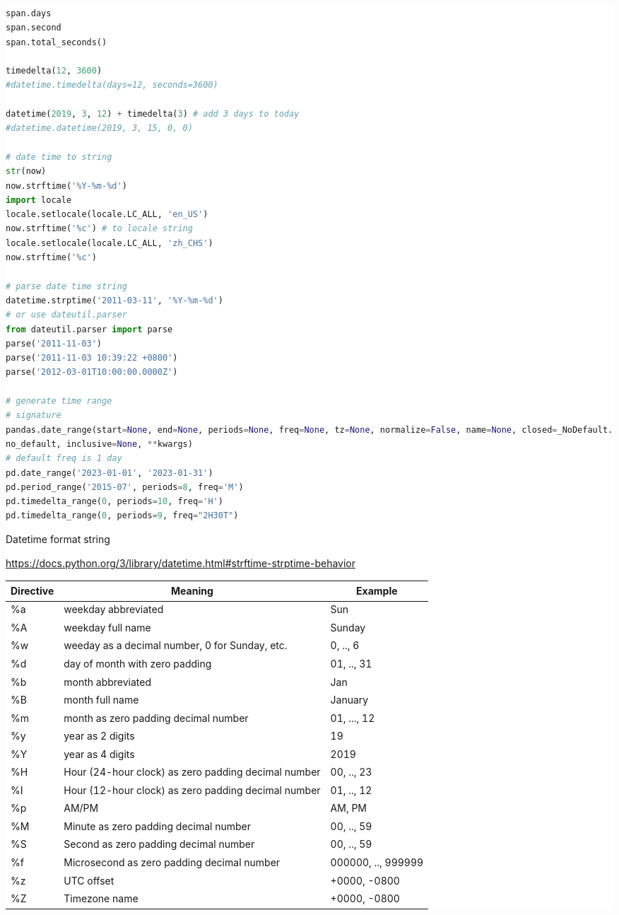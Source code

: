 ``` python
span.days
span.second
span.total_seconds()

timedelta(12, 3600)
#datetime.timedelta(days=12, seconds=3600)

datetime(2019, 3, 12) + timedelta(3) # add 3 days to today
#datetime.datetime(2019, 3, 15, 0, 0)

# date time to string
str(now)
now.strftime('%Y-%m-%d')
import locale
locale.setlocale(locale.LC_ALL, 'en_US')
now.strftime('%c') # to locale string
locale.setlocale(locale.LC_ALL, 'zh_CHS')
now.strftime('%c')

# parse date time string
datetime.strptime('2011-03-11', '%Y-%m-%d')
# or use dateutil.parser
from dateutil.parser import parse
parse('2011-11-03')
parse('2011-11-03 10:39:22 +0800')
parse('2012-03-01T10:00:00.0000Z')

# generate time range
# signature
pandas.date_range(start=None, end=None, periods=None, freq=None, tz=None, normalize=False, name=None, closed=_NoDefault.no_default, inclusive=None, **kwargs)
# default freq is 1 day
pd.date_range('2023-01-01', '2023-01-31')
pd.period_range('2015-07', periods=8, freq='M')
pd.timedelta_range(0, periods=10, freq='H')
pd.timedelta_range(0, periods=9, freq="2H30T")
```

Datetime format string

<https://docs.python.org/3/library/datetime.html#strftime-strptime-behavior>

Directive | Meaning                                             | Example
----------|-----------------------------------------------------|-------------------
%a        | weekday abbreviated                                 | Sun
%A        | weekday full name                                   | Sunday
%w        | weeday as a decimal number, 0 for Sunday, etc.      | 0, .., 6
%d        | day of month with zero padding                      | 01, .., 31
%b        | month abbreviated                                   | Jan
%B        | month full name                                     | January
%m        | month as zero padding decimal number                | 01, ..., 12
%y        | year as 2 digits                                    | 19
%Y        | year as 4 digits                                    | 2019
%H        | Hour (24-hour clock) as zero padding decimal number | 00, .., 23
%I        | Hour (12-hour clock) as zero padding decimal number | 01, .., 12
%p        | AM/PM                                               | AM, PM
%M        | Minute as zero padding decimal number               | 00, .., 59
%S        | Second as zero padding decimal number               | 00, .., 59
%f        | Microsecond as zero padding decimal number          | 000000, .., 999999
%z        | UTC offset                                          | +0000, -0800
%Z        | Timezone name                                       | +0000, -0800
